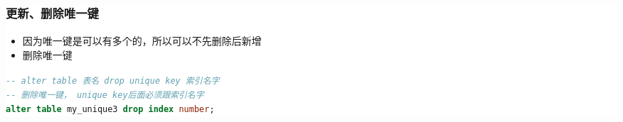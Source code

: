 ### 更新、删除唯一键

- 因为唯一键是可以有多个的，所以可以不先删除后新增
- 删除唯一键

```sql
-- alter table 表名 drop unique key 索引名字
-- 删除唯一键， unique key后面必须跟索引名字
alter table my_unique3 drop index number;
```








